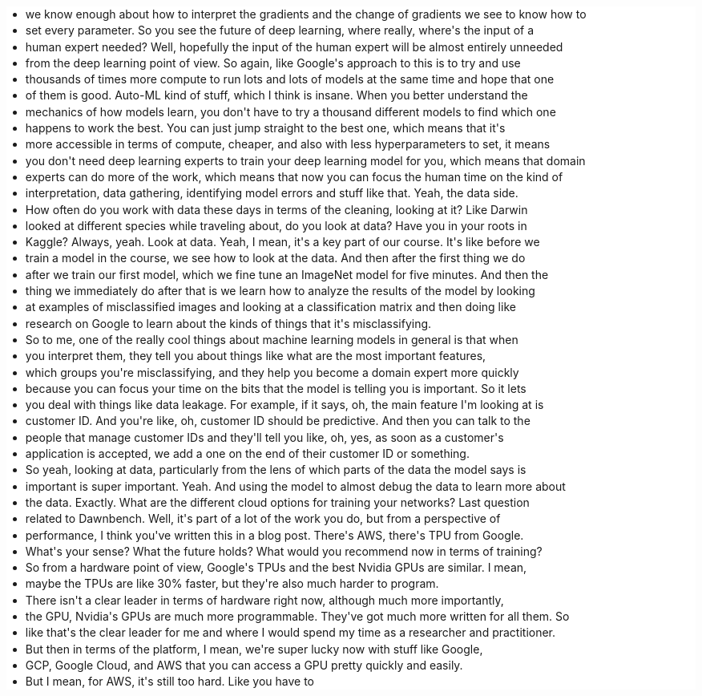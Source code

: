 *  we know enough about how to interpret the gradients and the change of gradients we see to know how to
*  set every parameter. So you see the future of deep learning, where really, where's the input of a
*  human expert needed? Well, hopefully the input of the human expert will be almost entirely unneeded
*  from the deep learning point of view. So again, like Google's approach to this is to try and use
*  thousands of times more compute to run lots and lots of models at the same time and hope that one
*  of them is good. Auto-ML kind of stuff, which I think is insane. When you better understand the
*  mechanics of how models learn, you don't have to try a thousand different models to find which one
*  happens to work the best. You can just jump straight to the best one, which means that it's
*  more accessible in terms of compute, cheaper, and also with less hyperparameters to set, it means
*  you don't need deep learning experts to train your deep learning model for you, which means that domain
*  experts can do more of the work, which means that now you can focus the human time on the kind of
*  interpretation, data gathering, identifying model errors and stuff like that. Yeah, the data side.
*  How often do you work with data these days in terms of the cleaning, looking at it? Like Darwin
*  looked at different species while traveling about, do you look at data? Have you in your roots in
*  Kaggle? Always, yeah. Look at data. Yeah, I mean, it's a key part of our course. It's like before we
*  train a model in the course, we see how to look at the data. And then after the first thing we do
*  after we train our first model, which we fine tune an ImageNet model for five minutes. And then the
*  thing we immediately do after that is we learn how to analyze the results of the model by looking
*  at examples of misclassified images and looking at a classification matrix and then doing like
*  research on Google to learn about the kinds of things that it's misclassifying.
*  So to me, one of the really cool things about machine learning models in general is that when
*  you interpret them, they tell you about things like what are the most important features,
*  which groups you're misclassifying, and they help you become a domain expert more quickly
*  because you can focus your time on the bits that the model is telling you is important. So it lets
*  you deal with things like data leakage. For example, if it says, oh, the main feature I'm looking at is
*  customer ID. And you're like, oh, customer ID should be predictive. And then you can talk to the
*  people that manage customer IDs and they'll tell you like, oh, yes, as soon as a customer's
*  application is accepted, we add a one on the end of their customer ID or something.
*  So yeah, looking at data, particularly from the lens of which parts of the data the model says is
*  important is super important. Yeah. And using the model to almost debug the data to learn more about
*  the data. Exactly. What are the different cloud options for training your networks? Last question
*  related to Dawnbench. Well, it's part of a lot of the work you do, but from a perspective of
*  performance, I think you've written this in a blog post. There's AWS, there's TPU from Google.
*  What's your sense? What the future holds? What would you recommend now in terms of training?
*  So from a hardware point of view, Google's TPUs and the best Nvidia GPUs are similar. I mean,
*  maybe the TPUs are like 30% faster, but they're also much harder to program.
*  There isn't a clear leader in terms of hardware right now, although much more importantly,
*  the GPU, Nvidia's GPUs are much more programmable. They've got much more written for all them. So
*  like that's the clear leader for me and where I would spend my time as a researcher and practitioner.
*  But then in terms of the platform, I mean, we're super lucky now with stuff like Google,
*  GCP, Google Cloud, and AWS that you can access a GPU pretty quickly and easily.
*  But I mean, for AWS, it's still too hard. Like you have to
